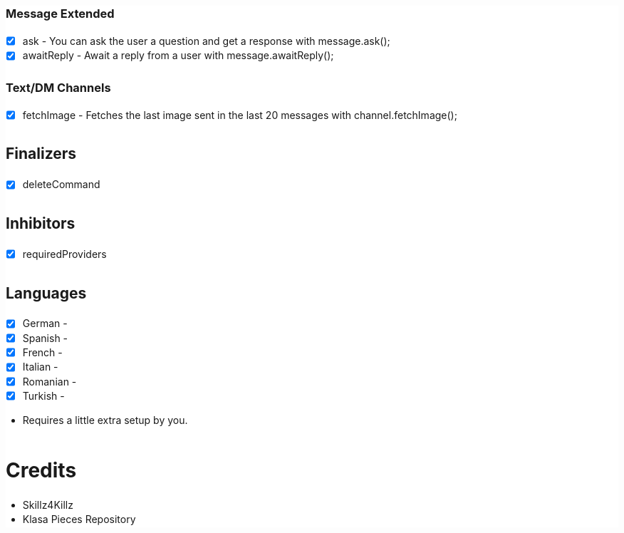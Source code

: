 ### Message Extended
- [x] ask - You can ask the user a question and get a response with message.ask();
- [x] awaitReply -  Await a reply from a user with message.awaitReply();

### Text/DM Channels

- [x] fetchImage - Fetches the last image sent in the last 20 messages with channel.fetchImage();

## Finalizers

- [x] deleteCommand

## Inhibitors

- [x] requiredProviders

## Languages

- [x] German -
- [x] Spanish -
- [x] French -
- [x] Italian -
- [x] Romanian -
- [x] Turkish -

* Requires a little extra setup by you.

# Credits

- Skillz4Killz
- Klasa Pieces Repository
